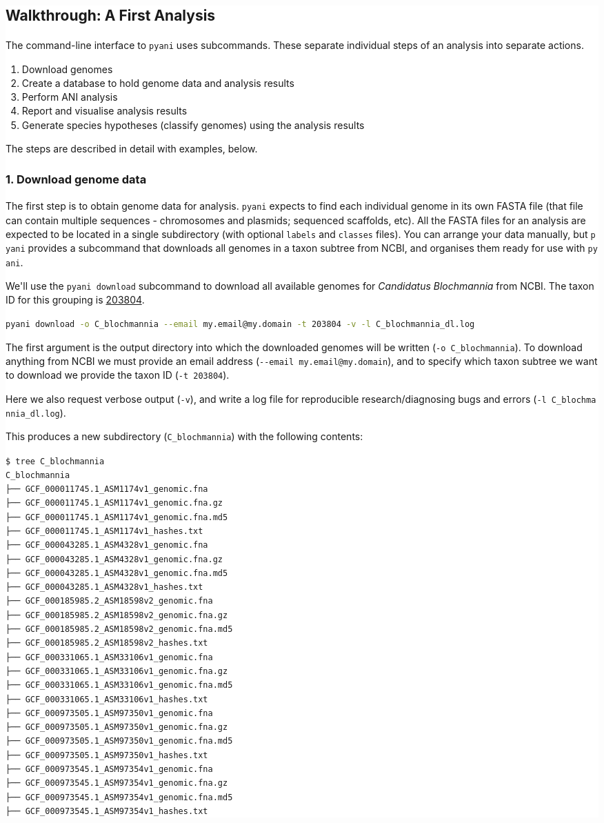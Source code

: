 ## Walkthrough: A First Analysis

The command-line interface to `pyani` uses subcommands. These separate individual steps of an analysis into separate actions.

1. Download genomes
2. Create a database to hold genome data and analysis results
3. Perform ANI analysis
4. Report and visualise analysis results
5. Generate species hypotheses (classify genomes) using the analysis results

The steps are described in detail with examples, below.

### 1. Download genome data

The first step is to obtain genome data for analysis. `pyani` expects to find each individual genome in its own FASTA file (that file can contain multiple sequences - chromosomes and plasmids; sequenced scaffolds, etc). All the FASTA files for an analysis are expected to be located in a single subdirectory (with optional `labels` and `classes` files). You can arrange your data manually, but `pyani` provides a subcommand that downloads all genomes in a taxon subtree from NCBI, and organises them ready for use with `pyani`.

We'll use the `pyani download` subcommand to download all available genomes for *Candidatus Blochmannia* from NCBI. The taxon ID for this grouping is [203804](https://www.ncbi.nlm.nih.gov/Taxonomy/Browser/wwwtax.cgi?mode=Info&id=203804&lvl=3&lin=f&keep=1&srchmode=1&unlock).

```bash
pyani download -o C_blochmannia --email my.email@my.domain -t 203804 -v -l C_blochmannia_dl.log
```

The first argument is the output directory into which the downloaded genomes will be written (`-o C_blochmannia`). To download anything from NCBI we must provide an email address (`--email my.email@my.domain`), and to specify which taxon subtree we want to download we provide the taxon ID (`-t 203804`).

Here we also request verbose output (`-v`), and write a log file for reproducible research/diagnosing bugs and errors (`-l C_blochmannia_dl.log`).

This produces a new subdirectory (`C_blochmannia`) with the following contents:

```bash
$ tree C_blochmannia
C_blochmannia
├── GCF_000011745.1_ASM1174v1_genomic.fna
├── GCF_000011745.1_ASM1174v1_genomic.fna.gz
├── GCF_000011745.1_ASM1174v1_genomic.fna.md5
├── GCF_000011745.1_ASM1174v1_hashes.txt
├── GCF_000043285.1_ASM4328v1_genomic.fna
├── GCF_000043285.1_ASM4328v1_genomic.fna.gz
├── GCF_000043285.1_ASM4328v1_genomic.fna.md5
├── GCF_000043285.1_ASM4328v1_hashes.txt
├── GCF_000185985.2_ASM18598v2_genomic.fna
├── GCF_000185985.2_ASM18598v2_genomic.fna.gz
├── GCF_000185985.2_ASM18598v2_genomic.fna.md5
├── GCF_000185985.2_ASM18598v2_hashes.txt
├── GCF_000331065.1_ASM33106v1_genomic.fna
├── GCF_000331065.1_ASM33106v1_genomic.fna.gz
├── GCF_000331065.1_ASM33106v1_genomic.fna.md5
├── GCF_000331065.1_ASM33106v1_hashes.txt
├── GCF_000973505.1_ASM97350v1_genomic.fna
├── GCF_000973505.1_ASM97350v1_genomic.fna.gz
├── GCF_000973505.1_ASM97350v1_genomic.fna.md5
├── GCF_000973505.1_ASM97350v1_hashes.txt
├── GCF_000973545.1_ASM97354v1_genomic.fna
├── GCF_000973545.1_ASM97354v1_genomic.fna.gz
├── GCF_000973545.1_ASM97354v1_genomic.fna.md5
├── GCF_000973545.1_ASM97354v1_hashes.txt
```